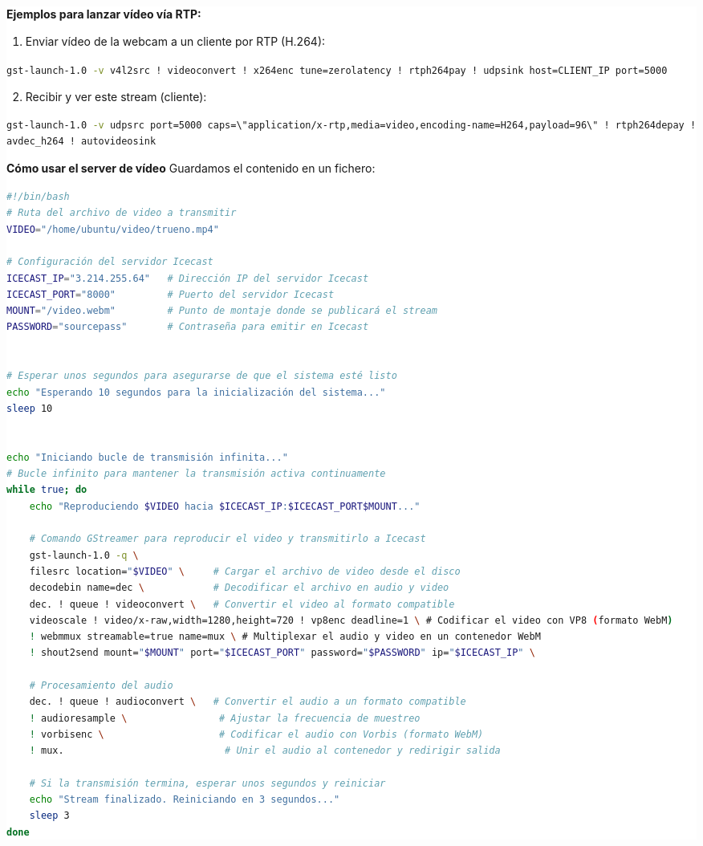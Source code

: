**Ejemplos para lanzar vídeo vía RTP:**
1. Enviar vídeo de la webcam a un cliente por RTP (H.264):
```bash
gst-launch-1.0 -v v4l2src ! videoconvert ! x264enc tune=zerolatency ! rtph264pay ! udpsink host=CLIENT_IP port=5000 
```

2. Recibir y ver este stream (cliente):
```bash
gst-launch-1.0 -v udpsrc port=5000 caps=\"application/x-rtp,media=video,encoding-name=H264,payload=96\" ! rtph264depay ! avdec_h264 ! autovideosink
```

**Cómo usar el server de vídeo**
Guardamos el contenido en un fichero:

```bash
#!/bin/bash
# Ruta del archivo de video a transmitir
VIDEO="/home/ubuntu/video/trueno.mp4"

# Configuración del servidor Icecast
ICECAST_IP="3.214.255.64"   # Dirección IP del servidor Icecast
ICECAST_PORT="8000"         # Puerto del servidor Icecast
MOUNT="/video.webm"         # Punto de montaje donde se publicará el stream
PASSWORD="sourcepass"       # Contraseña para emitir en Icecast


# Esperar unos segundos para asegurarse de que el sistema esté listo
echo "Esperando 10 segundos para la inicialización del sistema..."
sleep 10


echo "Iniciando bucle de transmisión infinita..."
# Bucle infinito para mantener la transmisión activa continuamente
while true; do
    echo "Reproduciendo $VIDEO hacia $ICECAST_IP:$ICECAST_PORT$MOUNT..."

    # Comando GStreamer para reproducir el video y transmitirlo a Icecast
    gst-launch-1.0 -q \
    filesrc location="$VIDEO" \     # Cargar el archivo de video desde el disco
    decodebin name=dec \            # Decodificar el archivo en audio y video
    dec. ! queue ! videoconvert \   # Convertir el video al formato compatible
    videoscale ! video/x-raw,width=1280,height=720 ! vp8enc deadline=1 \ # Codificar el video con VP8 (formato WebM)
    ! webmmux streamable=true name=mux \ # Multiplexar el audio y video en un contenedor WebM
    ! shout2send mount="$MOUNT" port="$ICECAST_PORT" password="$PASSWORD" ip="$ICECAST_IP" \ 

    # Procesamiento del audio
    dec. ! queue ! audioconvert \   # Convertir el audio a un formato compatible
    ! audioresample \                # Ajustar la frecuencia de muestreo
    ! vorbisenc \                    # Codificar el audio con Vorbis (formato WebM)
    ! mux.                            # Unir el audio al contenedor y redirigir salida

    # Si la transmisión termina, esperar unos segundos y reiniciar
    echo "Stream finalizado. Reiniciando en 3 segundos..."
    sleep 3
done
```
